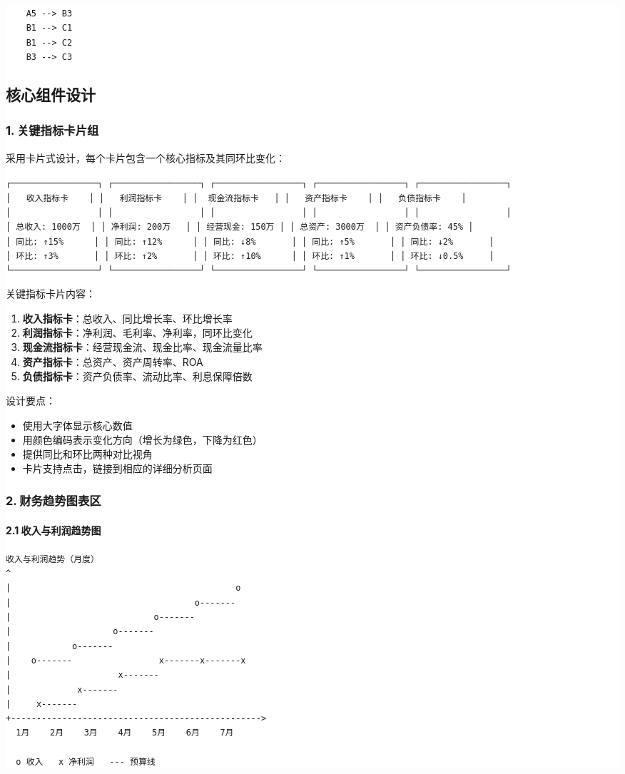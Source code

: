```mermaid
    A5 --> B3
    B1 --> C1
    B1 --> C2
    B3 --> C3
```

## 核心组件设计

### 1. 关键指标卡片组

采用卡片式设计，每个卡片包含一个核心指标及其同环比变化：

```
┌─────────────────┐ ┌─────────────────┐ ┌─────────────────┐ ┌─────────────────┐ ┌─────────────────┐
│   收入指标卡    │ │   利润指标卡    │ │  现金流指标卡   │ │   资产指标卡    │ │   负债指标卡    │
│                 │ │                 │ │                 │ │                 │ │                 │
│ 总收入: 1000万  │ │ 净利润: 200万   │ │ 经营现金: 150万 │ │ 总资产: 3000万  │ │ 资产负债率: 45% │
│ 同比: ↑15%      │ │ 同比: ↑12%      │ │ 同比: ↓8%       │ │ 同比: ↑5%       │ │ 同比: ↓2%       │
│ 环比: ↑3%       │ │ 环比: ↑2%       │ │ 环比: ↑10%      │ │ 环比: ↑1%       │ │ 环比: ↓0.5%     │
└─────────────────┘ └─────────────────┘ └─────────────────┘ └─────────────────┘ └─────────────────┘
```

关键指标卡片内容：
1. **收入指标卡**：总收入、同比增长率、环比增长率
2. **利润指标卡**：净利润、毛利率、净利率，同环比变化
3. **现金流指标卡**：经营现金流、现金比率、现金流量比率
4. **资产指标卡**：总资产、资产周转率、ROA
5. **负债指标卡**：资产负债率、流动比率、利息保障倍数

设计要点：
- 使用大字体显示核心数值
- 用颜色编码表示变化方向（增长为绿色，下降为红色）
- 提供同比和环比两种对比视角
- 卡片支持点击，链接到相应的详细分析页面

### 2. 财务趋势图表区

#### 2.1 收入与利润趋势图

```
收入与利润趋势（月度）
^
|                                            o
|                                    o-------
|                            o-------
|                    o-------
|            o-------
|    o-------                 x-------x-------x
|                     x-------               
|             x-------
|     x-------
+------------------------------------------------->
  1月    2月    3月    4月    5月    6月    7月

  o 收入   x 净利润   --- 预算线
```
